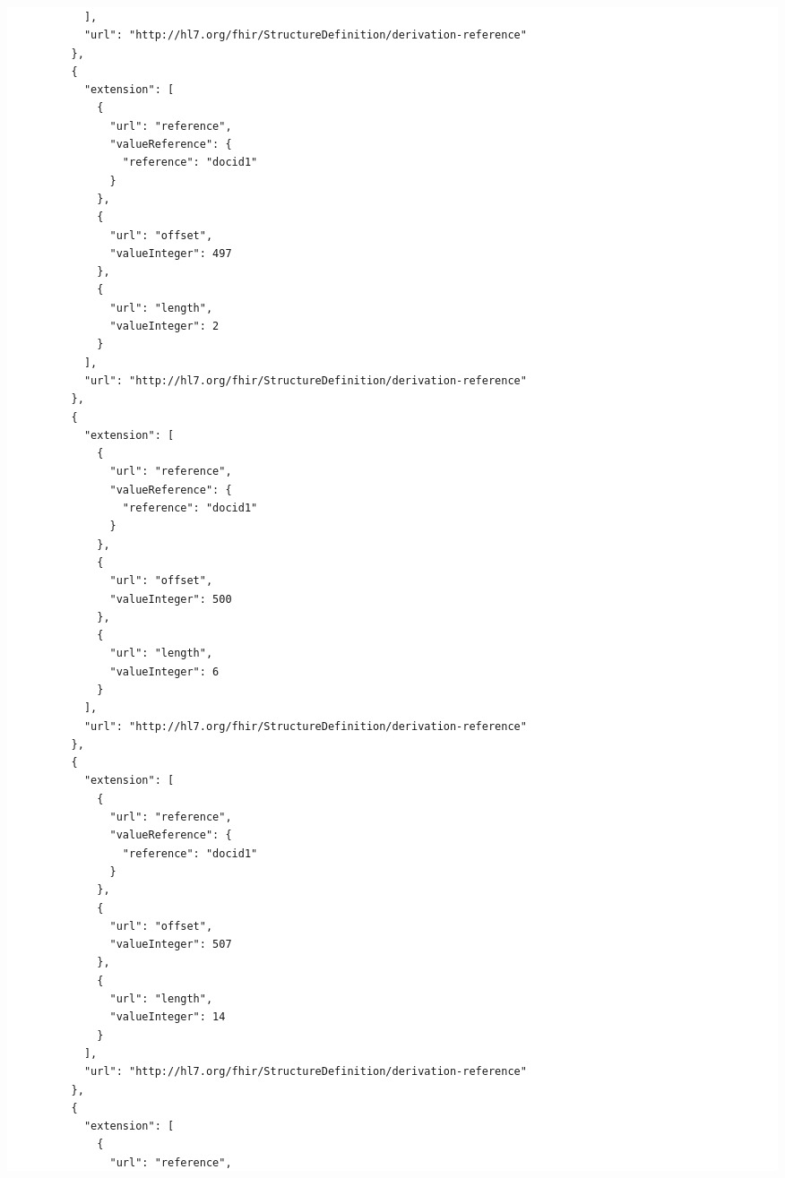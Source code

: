                 ],
                "url": "http://hl7.org/fhir/StructureDefinition/derivation-reference"
              },
              {
                "extension": [
                  {
                    "url": "reference",
                    "valueReference": {
                      "reference": "docid1"
                    }
                  },
                  {
                    "url": "offset",
                    "valueInteger": 497
                  },
                  {
                    "url": "length",
                    "valueInteger": 2
                  }
                ],
                "url": "http://hl7.org/fhir/StructureDefinition/derivation-reference"
              },
              {
                "extension": [
                  {
                    "url": "reference",
                    "valueReference": {
                      "reference": "docid1"
                    }
                  },
                  {
                    "url": "offset",
                    "valueInteger": 500
                  },
                  {
                    "url": "length",
                    "valueInteger": 6
                  }
                ],
                "url": "http://hl7.org/fhir/StructureDefinition/derivation-reference"
              },
              {
                "extension": [
                  {
                    "url": "reference",
                    "valueReference": {
                      "reference": "docid1"
                    }
                  },
                  {
                    "url": "offset",
                    "valueInteger": 507
                  },
                  {
                    "url": "length",
                    "valueInteger": 14
                  }
                ],
                "url": "http://hl7.org/fhir/StructureDefinition/derivation-reference"
              },
              {
                "extension": [
                  {
                    "url": "reference",